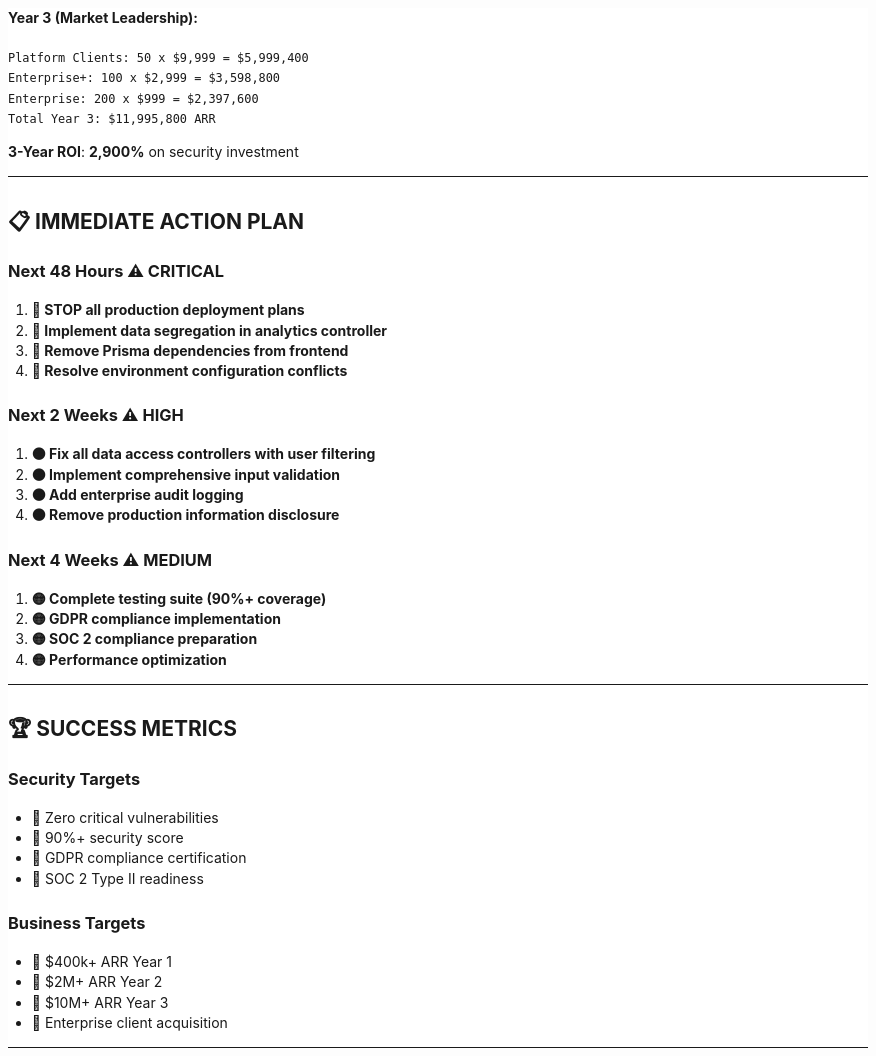 #### **Year 3** (Market Leadership):
```
Platform Clients: 50 x $9,999 = $5,999,400
Enterprise+: 100 x $2,999 = $3,598,800
Enterprise: 200 x $999 = $2,397,600
Total Year 3: $11,995,800 ARR
```

**3-Year ROI**: **2,900%** on security investment

---

## 📋 **IMMEDIATE ACTION PLAN**

### **Next 48 Hours** ⚠️ **CRITICAL**

1. **🔴 STOP all production deployment plans**
2. **🔴 Implement data segregation in analytics controller**
3. **🔴 Remove Prisma dependencies from frontend**
4. **🔴 Resolve environment configuration conflicts**

### **Next 2 Weeks** ⚠️ **HIGH**

1. **🟠 Fix all data access controllers with user filtering**
2. **🟠 Implement comprehensive input validation**
3. **🟠 Add enterprise audit logging**
4. **🟠 Remove production information disclosure**

### **Next 4 Weeks** ⚠️ **MEDIUM**

1. **🟡 Complete testing suite (90%+ coverage)**
2. **🟡 GDPR compliance implementation**
3. **🟡 SOC 2 compliance preparation**
4. **🟡 Performance optimization**

---

## 🏆 **SUCCESS METRICS**

### **Security Targets**
- 🎯 Zero critical vulnerabilities
- 🎯 90%+ security score
- 🎯 GDPR compliance certification
- 🎯 SOC 2 Type II readiness

### **Business Targets**  
- 🎯 $400k+ ARR Year 1
- 🎯 $2M+ ARR Year 2
- 🎯 $10M+ ARR Year 3
- 🎯 Enterprise client acquisition

---